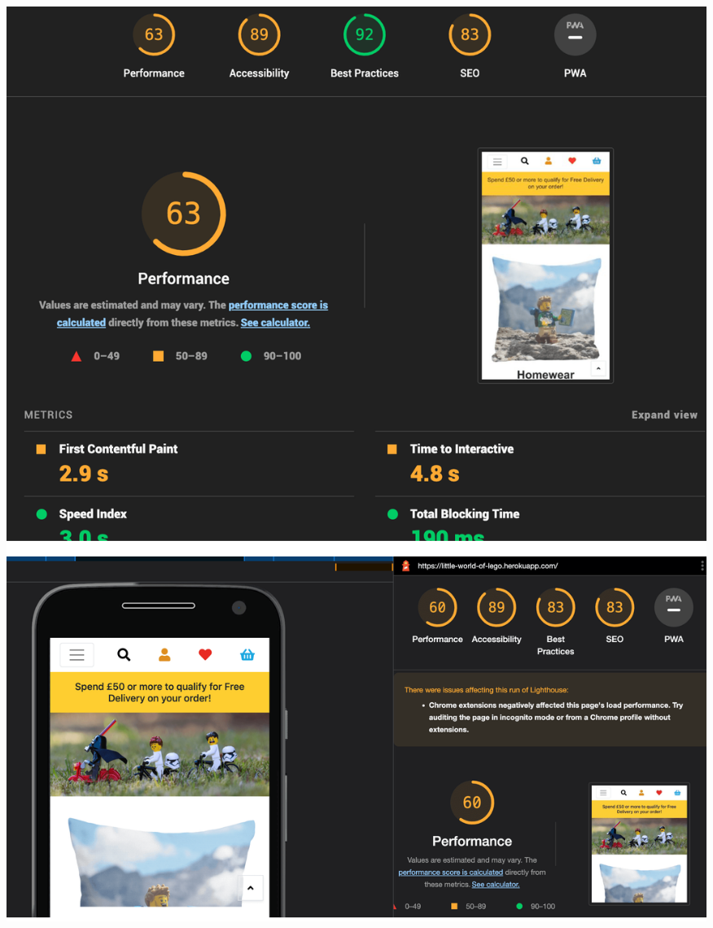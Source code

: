 ![Home Desktop](assets/testing/lightouse/home-desktop-lighthouse-results.jpg)

![Home Mobile](assets/testing/lightouse/home-mobile-lighthouse-results.jpg)
